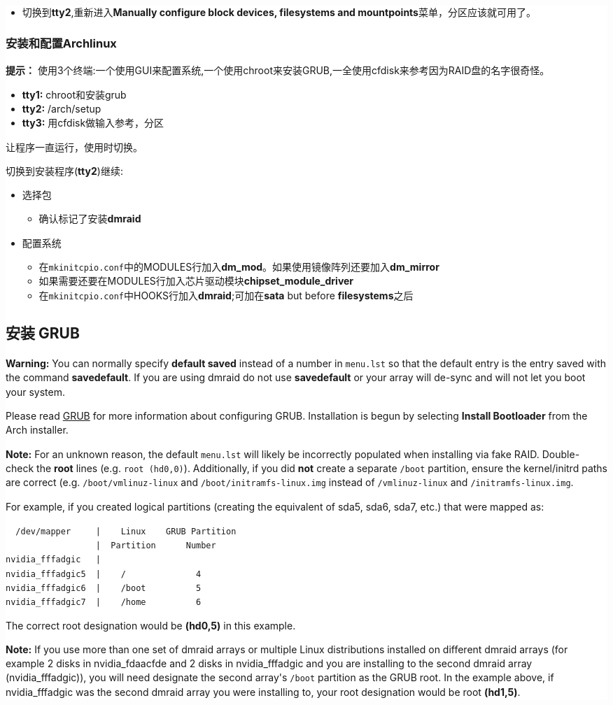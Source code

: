 *   切换到**tty2**,重新进入**Manually configure block devices, filesystems and mountpoints**菜单，分区应该就可用了。

### 安装和配置Archlinux

**提示：** 使用3个终端:一个使用GUI来配置系统,一个使用chroot来安装GRUB,一全使用cfdisk来参考因为RAID盘的名字很奇怪。

*   **tty1:** chroot和安装grub
*   **tty2:** /arch/setup
*   **tty3:** 用cfdisk做输入参考，分区

让程序一直运行，使用时切换。

切换到安装程序(**tty2**)继续:

*   选择包
    *   确认标记了安装**dmraid**

*   配置系统
    *   在`mkinitcpio.conf`中的MODULES行加入**dm_mod**。如果使用镜像阵列还要加入**dm_mirror**
    *   如果需要还要在MODULES行加入芯片驱动模块**chipset_module_driver**
    *   在`mkinitcpio.conf`中HOOKS行加入**dmraid**;可加在**sata** but before **filesystems**之后

## 安装 GRUB

**Warning:** You can normally specify **default saved** instead of a number in `menu.lst` so that the default entry is the entry saved with the command **savedefault**. If you are using dmraid do not use **savedefault** or your array will de-sync and will not let you boot your system.

Please read [GRUB](/index.php/GRUB "GRUB") for more information about configuring GRUB. Installation is begun by selecting **Install Bootloader** from the Arch installer.

**Note:** For an unknown reason, the default `menu.lst` will likely be incorrectly populated when installing via fake RAID. Double-check the **root** lines (e.g. `root (hd0,0)`). Additionally, if you did **not** create a separate `/boot` partition, ensure the kernel/initrd paths are correct (e.g. `/boot/vmlinuz-linux` and `/boot/initramfs-linux.img` instead of `/vmlinuz-linux` and `/initramfs-linux.img`.

For example, if you created logical partitions (creating the equivalent of sda5, sda6, sda7, etc.) that were mapped as:

```
  /dev/mapper     |    Linux    GRUB Partition
                  |  Partition      Number
nvidia_fffadgic   |
nvidia_fffadgic5  |    /              4
nvidia_fffadgic6  |    /boot          5
nvidia_fffadgic7  |    /home          6

```

The correct root designation would be **(hd0,5)** in this example.

**Note:** If you use more than one set of dmraid arrays or multiple Linux distributions installed on different dmraid arrays (for example 2 disks in nvidia_fdaacfde and 2 disks in nvidia_fffadgic and you are installing to the second dmraid array (nvidia_fffadgic)), you will need designate the second array's `/boot` partition as the GRUB root. In the example above, if nvidia_fffadgic was the second dmraid array you were installing to, your root designation would be root **(hd1,5)**.
